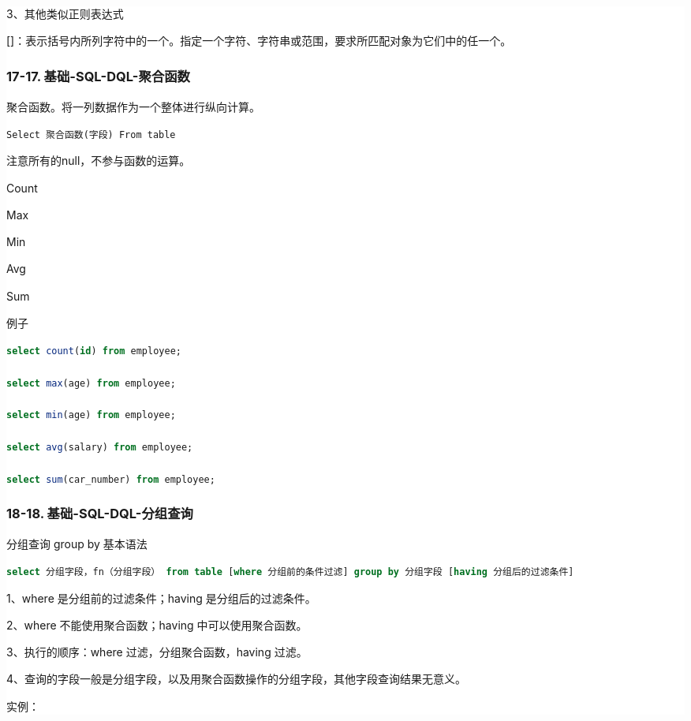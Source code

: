 3、其他类似正则表达式

\[]：表示括号内所列字符中的一个。指定一个字符、字符串或范围，要求所匹配对象为它们中的任一个。




### 17-17. 基础-SQL-DQL-聚合函数
聚合函数。将一列数据作为一个整体进行纵向计算。

```
Select 聚合函数(字段) From table

```

注意所有的null，不参与函数的运算。

 Count

 Max

 Min

 Avg

Sum

例子

```sql
select count(id) from employee;

select max(age) from employee;

select min(age) from employee;

select avg(salary) from employee;

select sum(car_number) from employee;

```




### 18-18. 基础-SQL-DQL-分组查询
分组查询 group by 基本语法

```sql
select 分组字段，fn（分组字段） from table [where 分组前的条件过滤] group by 分组字段 [having 分组后的过滤条件]

```

1、where 是分组前的过滤条件；having 是分组后的过滤条件。

2、where 不能使用聚合函数；having 中可以使用聚合函数。

3、执行的顺序：where 过滤，分组聚合函数，having 过滤。

4、查询的字段一般是分组字段，以及用聚合函数操作的分组字段，其他字段查询结果无意义。

实例：
